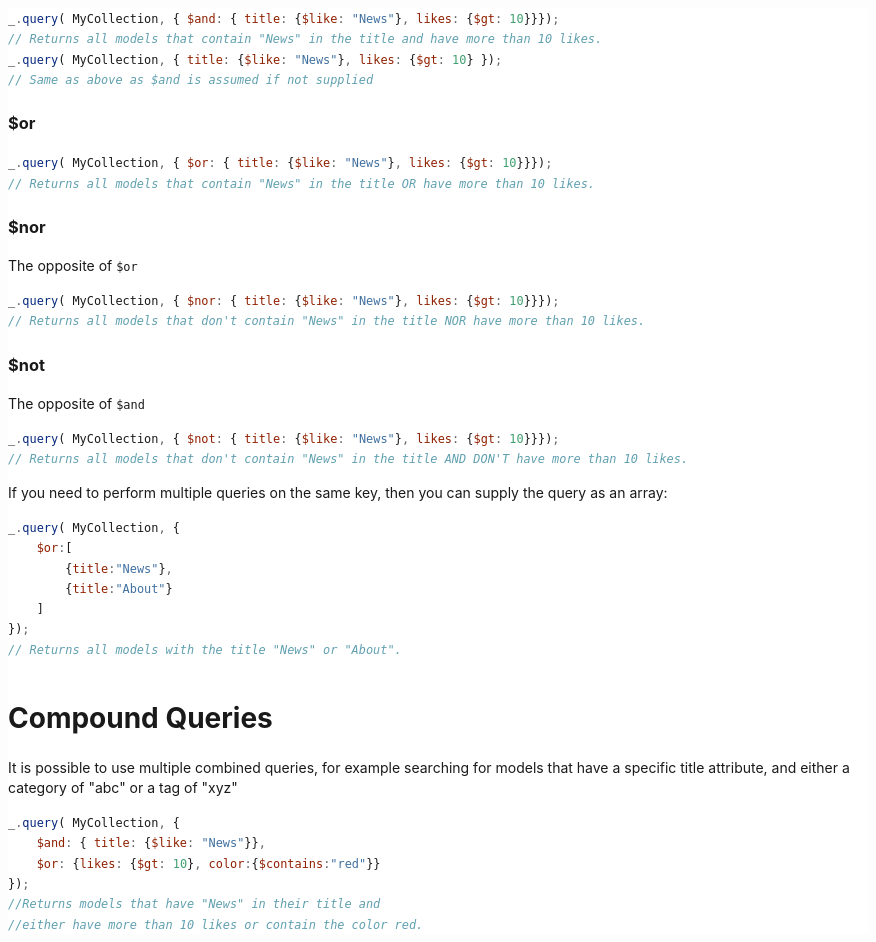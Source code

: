 ```js
_.query( MyCollection, { $and: { title: {$like: "News"}, likes: {$gt: 10}}});
// Returns all models that contain "News" in the title and have more than 10 likes.
_.query( MyCollection, { title: {$like: "News"}, likes: {$gt: 10} });
// Same as above as $and is assumed if not supplied
```

### $or

```js
_.query( MyCollection, { $or: { title: {$like: "News"}, likes: {$gt: 10}}});
// Returns all models that contain "News" in the title OR have more than 10 likes.
```

### $nor
The opposite of `$or`

```js
_.query( MyCollection, { $nor: { title: {$like: "News"}, likes: {$gt: 10}}});
// Returns all models that don't contain "News" in the title NOR have more than 10 likes.
```

### $not
The opposite of `$and`

```js
_.query( MyCollection, { $not: { title: {$like: "News"}, likes: {$gt: 10}}});
// Returns all models that don't contain "News" in the title AND DON'T have more than 10 likes.
```

If you need to perform multiple queries on the same key, then you can supply the query as an array:
```js
_.query( MyCollection, {
    $or:[
        {title:"News"},
        {title:"About"}
    ]
});
// Returns all models with the title "News" or "About".
```


Compound Queries
================

It is possible to use multiple combined queries, for example searching for models that have a specific title attribute,
and either a category of "abc" or a tag of "xyz"

```js
_.query( MyCollection, {
    $and: { title: {$like: "News"}},
    $or: {likes: {$gt: 10}, color:{$contains:"red"}}
});
//Returns models that have "News" in their title and
//either have more than 10 likes or contain the color red.
```
